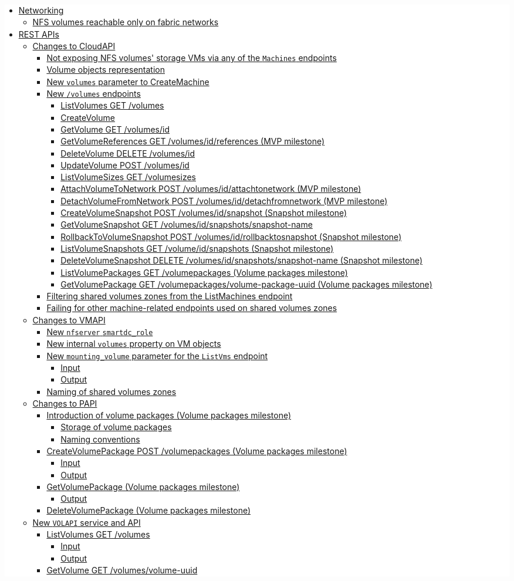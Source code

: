   - [Networking](#networking)
    - [NFS volumes reachable only on fabric networks](#nfs-volumes-reachable-only-on-fabric-networks)
  - [REST APIs](#rest-apis)
    - [Changes to CloudAPI](#changes-to-cloudapi)
      - [Not exposing NFS volumes' storage VMs via any of the `Machines` endpoints](#not-exposing-nfs-volumes-storage-vms-via-any-of-the-machines-endpoints)
      - [Volume objects representation](#volume-objects-representation)
      - [New `volumes` parameter to CreateMachine](#new-volumes-parameter-for-createmachine)
      - [New `/volumes` endpoints](#new-volumes-endpoints)
        - [ListVolumes GET /volumes](#listvolumes-get-volumes)
        - [CreateVolume](#createvolume)
        - [GetVolume GET /volumes/id](#getvolume-get-volumesid)
        - [GetVolumeReferences GET /volumes/id/references (MVP milestone)](#getvolumereferences-get-volumesidreferences-mvp-milestone)
        - [DeleteVolume DELETE /volumes/id](#deletevolume-delete-volumesid)
        - [UpdateVolume POST /volumes/id](#updatevolume-post-volumesid)
        - [ListVolumeSizes GET /volumesizes](#listvolumesizes-get-volumesizes)
        - [AttachVolumeToNetwork POST /volumes/id/attachtonetwork (MVP milestone)](#attachvolumetonetwork-post-volumesidattachtonetwork-mvp-milestone)
        - [DetachVolumeFromNetwork POST /volumes/id/detachfromnetwork (MVP milestone)](#detachvolumefromnetwork-post-volumesiddetachfromnetwork-mvp-milestone)
        - [CreateVolumeSnapshot POST /volumes/id/snapshot (Snapshot milestone)](#createvolumesnapshot-post-volumesidsnapshot-snapshot-milestone)
        - [GetVolumeSnapshot GET /volumes/id/snapshots/snapshot-name](#getvolumesnapshot-get-volumesidsnapshotssnapshot-name)
        - [RollbackToVolumeSnapshot POST /volumes/id/rollbacktosnapshot (Snapshot milestone)](#rollbacktovolumesnapshot-post-volumesidrollbacktosnapshot-snapshot-milestone)
        - [ListVolumeSnapshots GET /volume/id/snapshots (Snapshot milestone)](#listvolumesnapshots-get-volumeidsnapshots-snapshot-milestone)
        - [DeleteVolumeSnapshot DELETE /volumes/id/snapshots/snapshot-name (Snapshot milestone)](#deletevolumesnapshot-delete-volumesidsnapshotssnapshot-name-snapshot-milestone)
        - [ListVolumePackages GET /volumepackages (Volume packages milestone)](#listvolumepackages-get-volumepackages-volume-packages-milestone)
        - [GetVolumePackage GET /volumepackages/volume-package-uuid (Volume packages milestone)](#getvolumepackage-get-volumepackagesvolume-package-uuid-volume-packages-milestone)
      - [Filtering shared volumes zones from the ListMachines endpoint](#filtering-shared-volumes-zones-from-the-listmachines-endpoint)
      - [Failing for other machine-related endpoints used on shared volumes zones](#failing-for-other-machine-related-endpoints-used-on-shared-volumes-zones)
    - [Changes to VMAPI](#changes-to-vmapi)
      - [New `nfserver` `smartdc_role`](#new-nfserver-smartdc_role)
      - [New internal `volumes` property on VM objects](#new-volumes-property-on-vm-objects)
      - [New `mounting_volume` parameter for the `ListVms` endpoint](#new-mounting_volume-parameter-for-the-listvms-endpoint)
        - [Input](#input)
        - [Output](#output)
      - [Naming of shared volumes zones](#naming-of-shared-volumes-zones)
    - [Changes to PAPI](#changes-to-papi)
      - [Introduction of volume packages (Volume packages milestone)](#introduction-of-volume-packages-volume-packages-milestone)
        - [Storage of volume packages](#storage-of-volume-packages)
        - [Naming conventions](#naming-conventions)
      - [CreateVolumePackage POST /volumepackages (Volume packages milestone)](#createvolumepackage-post-volumepackages-volume-packages-milestone)
        - [Input](#input-1)
        - [Output](#output-1)
      - [GetVolumePackage (Volume packages milestone)](#getvolumepackage-volume-packages-milestone)
        - [Output](#output-2)
      - [DeleteVolumePackage (Volume packages milestone)](#deletevolumepackage-volume-packages-milestone)
    - [New `VOLAPI` service and API](#new-volapi-service-and-api)
      - [ListVolumes GET /volumes](#listvolumes-get-volumes-1)
        - [Input](#input-2)
        - [Output](#output-3)
      - [GetVolume GET /volumes/volume-uuid](#getvolume-get-volumesvolume-uuid)